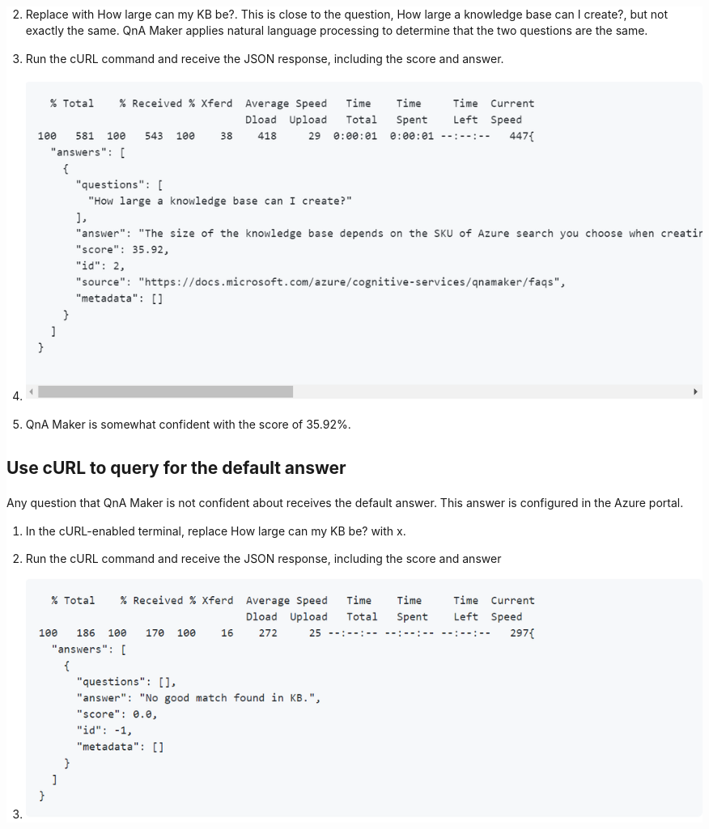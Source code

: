   2. Replace <Your question> with How large can my KB be?. This is close to the
question, How large a knowledge base can I create?, but not exactly the same.
QnA Maker applies natural language processing to determine that the two
questions are the same.
  
  3. Run the cURL command and receive the JSON response, including the score and
answer.

  4. ![](Images/images:chatbot:.png/image--012.png)
  
  5. QnA Maker is somewhat confident with the score of 35.92%.
  
  ## Use cURL to query for the default answer
  
Any question that QnA Maker is not confident about receives the default answer. This
answer is configured in the Azure portal.
    
  1. In the cURL-enabled terminal, replace How large can my KB be? with x.
    
  2. Run the cURL command and receive the JSON response, including the score and
answer

  3. ![](Images/images:chatbot:.png/image--013.png)
    